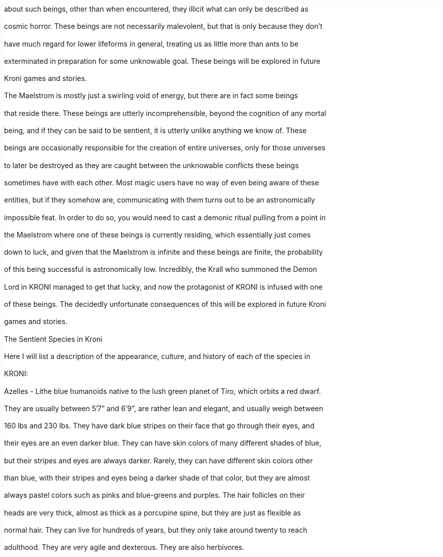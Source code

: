 about such beings, other than when encountered, they illicit what can only be described as

cosmic horror. These beings are not necessarily malevolent, but that is only because they don’t

have much regard for lower lifeforms in general, treating us as little more than ants to be

exterminated in preparation for some unknowable goal. These beings will be explored in future

Kroni games and stories.

The Maelstrom is mostly just a swirling void of energy, but there are in fact some beings

that reside there. These beings are utterly incomprehensible, beyond the cognition of any mortal

being, and if they can be said to be sentient, it is utterly unlike anything we know of. These

beings are occasionally responsible for the creation of entire universes, only for those universes

to later be destroyed as they are caught between the unknowable conflicts these beings

sometimes have with each other. Most magic users have no way of even being aware of these

entities, but if they somehow are, communicating with them turns out to be an astronomically

impossible feat. In order to do so, you would need to cast a demonic ritual pulling from a point in

the Maelstrom where one of these beings is currently residing, which essentially just comes

down to luck, and given that the Maelstrom is infinite and these beings are finite, the probability

of this being successful is astronomically low. Incredibly, the Krall who summoned the Demon

Lord in KRONI managed to get that lucky, and now the protagonist of KRONI is infused with one

of these beings. The decidedly unfortunate consequences of this will be explored in future Kroni

games and stories.

The Sentient Species in Kroni

Here I will list a description of the appearance, culture, and history of each of the species in

KRONI:

Azelles - Lithe blue humanoids native to the lush green planet of Tiro, which orbits a red dwarf.

They are usually between 5’7” and 6’9”, are rather lean and elegant, and usually weigh between

160 lbs and 230 lbs. They have dark blue stripes on their face that go through their eyes, and

their eyes are an even darker blue. They can have skin colors of many different shades of blue,

but their stripes and eyes are always darker. Rarely, they can have different skin colors other

than blue, with their stripes and eyes being a darker shade of that color, but they are almost

always pastel colors such as pinks and blue-greens and purples. The hair follicles on their

heads are very thick, almost as thick as a porcupine spine, but they are just as flexible as

normal hair. They can live for hundreds of years, but they only take around twenty to reach

adulthood. They are very agile and dexterous. They are also herbivores.



